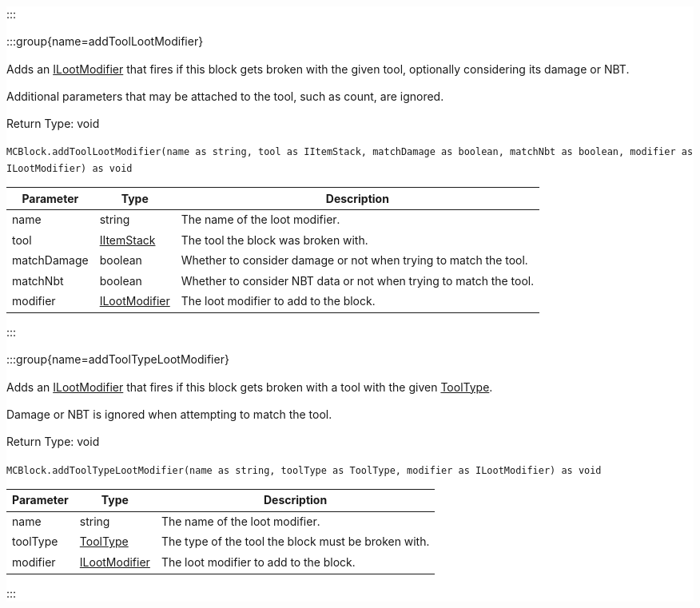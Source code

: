 
:::

:::group{name=addToolLootModifier}

Adds an [ILootModifier](/vanilla/api/loot/modifiers/ILootModifier) that fires if this block gets broken with the given tool, optionally considering
 its damage or NBT.

 Additional parameters that may be attached to the tool, such as count, are ignored.

Return Type: void

```zenscript
MCBlock.addToolLootModifier(name as string, tool as IItemStack, matchDamage as boolean, matchNbt as boolean, modifier as ILootModifier) as void
```

| Parameter | Type | Description |
|-----------|------|-------------|
| name | string | The name of the loot modifier. |
| tool | [IItemStack](/vanilla/api/items/IItemStack) | The tool the block was broken with. |
| matchDamage | boolean | Whether to consider damage or not when trying to match the tool. |
| matchNbt | boolean | Whether to consider NBT data or not when trying to match the tool. |
| modifier | [ILootModifier](/vanilla/api/loot/modifiers/ILootModifier) | The loot modifier to add to the block. |


:::

:::group{name=addToolTypeLootModifier}

Adds an [ILootModifier](/vanilla/api/loot/modifiers/ILootModifier) that fires if this block gets broken with a tool with the given [ToolType](/vanilla/api/tool/ToolType).

 Damage or NBT is ignored when attempting to match the tool.

Return Type: void

```zenscript
MCBlock.addToolTypeLootModifier(name as string, toolType as ToolType, modifier as ILootModifier) as void
```

| Parameter | Type | Description |
|-----------|------|-------------|
| name | string | The name of the loot modifier. |
| toolType | [ToolType](/vanilla/api/tool/ToolType) | The type of the tool the block must be broken with. |
| modifier | [ILootModifier](/vanilla/api/loot/modifiers/ILootModifier) | The loot modifier to add to the block. |


:::


